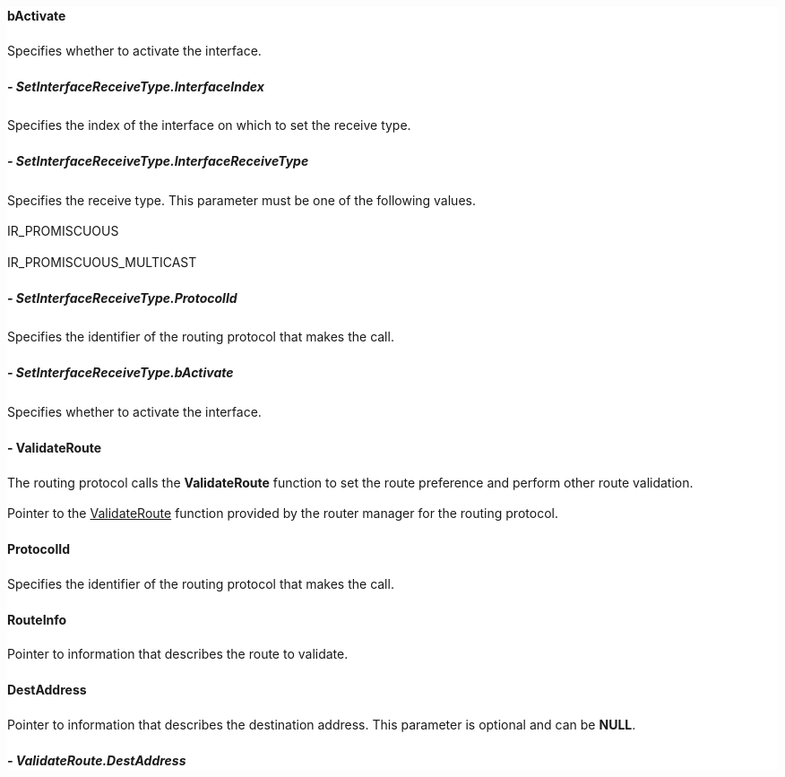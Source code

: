 

#### bActivate

Specifies whether to activate the interface.


##### - SetInterfaceReceiveType.InterfaceIndex

Specifies the index of the interface on which to set the receive type.


##### - SetInterfaceReceiveType.InterfaceReceiveType

Specifies the receive type. This parameter must be one of the following values. 




IR_PROMISCUOUS

IR_PROMISCUOUS_MULTICAST


##### - SetInterfaceReceiveType.ProtocolId

Specifies the identifier of the routing protocol that makes the call.


##### - SetInterfaceReceiveType.bActivate

Specifies whether to activate the interface.


#### - ValidateRoute

The routing protocol calls the 
<b>ValidateRoute</b> function to set the route preference and perform other route validation.

Pointer to the 
<a href="https://msdn.microsoft.com/f70bd4bb-8d3c-4408-9e83-4482c5ef8d70">ValidateRoute</a> function provided by the router manager for the routing protocol.



#### ProtocolId

Specifies the identifier of the routing protocol that makes the call.



#### RouteInfo

Pointer to information that describes the route to validate.



#### DestAddress

Pointer to information that describes the destination address. This parameter is optional and can be <b>NULL</b>.


##### - ValidateRoute.DestAddress
